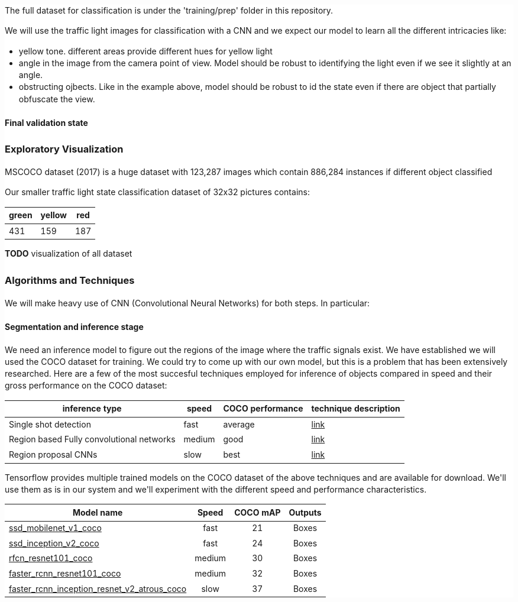 The full dataset for classification is under the 'training/prep' folder in this repository.

We will use the traffic light images for classification with a CNN and we expect our model to learn all the different intricacies like:
- yellow tone. different areas provide different hues for yellow light
- angle in the image from the camera point of view. Model should be robust to identifying the light even if we see it slightly at an angle.
- obstructing ojbects. Like in the example above, model should be robust to id the state even if there are object that partially obfuscate the view.

#### Final validation state
 
### Exploratory Visualization

MSCOCO dataset (2017) is a huge dataset with 123,287 images which contain 886,284 instances if different object classified

Our smaller traffic light state classification dataset of 32x32 pictures contains:

| green | yellow | red |
|-------|--------|-----|
|  431 | 159 | 187 |

**TODO** visualization of all dataset 


### Algorithms and Techniques

We will make heavy use of CNN (Convolutional Neural Networks) for both steps. In particular:

#### Segmentation and inference stage ####
We need an inference model to figure out the regions of the image where the traffic signals exist. We have established we will used the COCO dataset for training. We could try to come up with our own model, but this is a problem that has been extensively researched. Here are a few of the most succesful techniques employed for inference of objects compared in speed and their gross performance on the COCO dataset:

|  inference type |  speed |  COCO performance | technique description |
|-----------------|--------|-----------------|-----------------------|
| Single shot detection| fast |average | [link](https://medium.com/@ManishChablani/ssd-single-shot-multibox-detector-explained-38533c27f75f) 
|Region based Fully convolutional networks | medium | good | [link](https://arxiv.org/abs/1605.06409) |
|Region proposal CNNs| slow | best | [link](https://medium.com/@smallfishbigsea/faster-r-cnn-explained-864d4fb7e3f8) |  

Tensorflow provides multiple trained models on the COCO dataset of the above techniques and are available for download. We'll use them as is in our system and we'll experiment with the different speed and performance characteristics. 

| Model name  | Speed | COCO mAP | Outputs |
| ------------ | :--------------: | :--------------: | :-------------: |
| [ssd_mobilenet_v1_coco](http://download.tensorflow.org/models/object_detection/ssd_mobilenet_v1_coco_11_06_2017.tar.gz) | fast | 21 | Boxes |
| [ssd_inception_v2_coco](http://download.tensorflow.org/models/object_detection/ssd_inception_v2_coco_11_06_2017.tar.gz) | fast | 24 | Boxes |
| [rfcn_resnet101_coco](http://download.tensorflow.org/models/object_detection/rfcn_resnet101_coco_11_06_2017.tar.gz)  | medium | 30 | Boxes |
| [faster_rcnn_resnet101_coco](http://download.tensorflow.org/models/object_detection/faster_rcnn_resnet101_coco_11_06_2017.tar.gz) | medium | 32 | Boxes |
| [faster_rcnn_inception_resnet_v2_atrous_coco](http://download.tensorflow.org/models/object_detection/faster_rcnn_inception_resnet_v2_atrous_coco_11_06_2017.tar.gz) | slow | 37 | Boxes |
